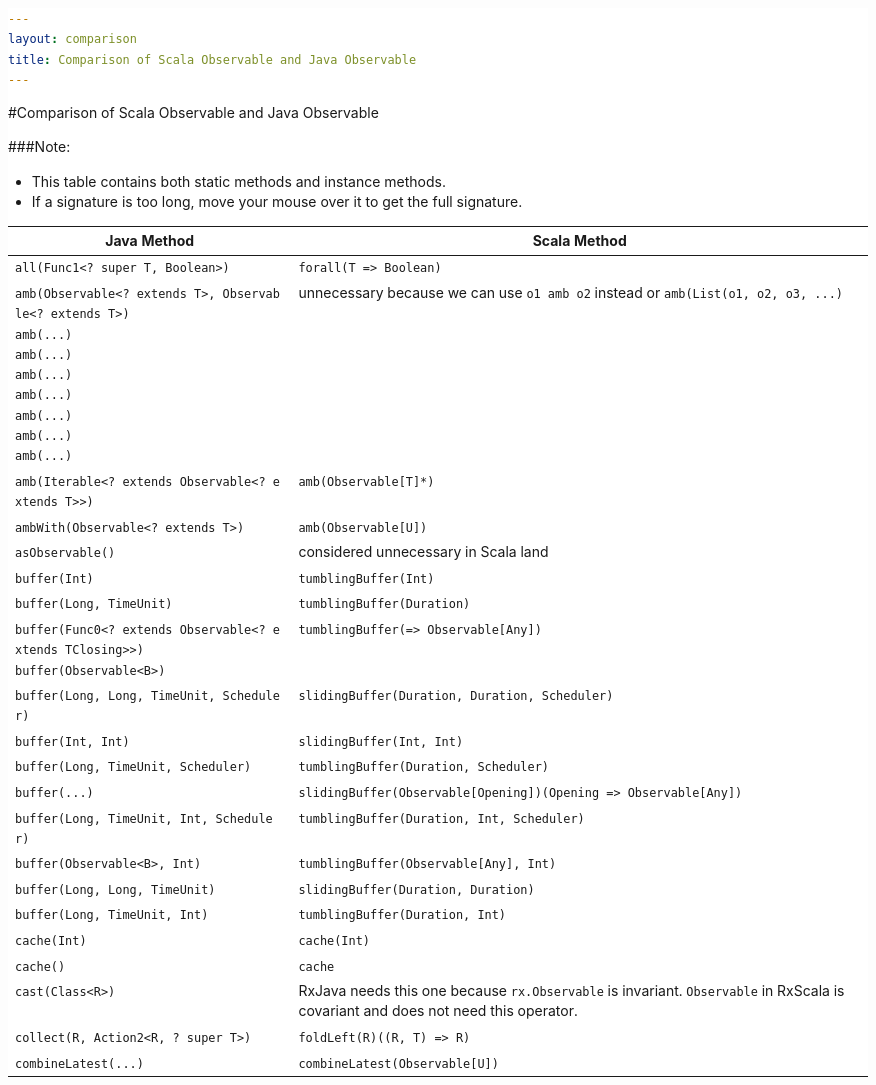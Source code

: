 ```yaml
---
layout: comparison
title: Comparison of Scala Observable and Java Observable
---
```


#Comparison of Scala Observable and Java Observable

###Note:

*    This table contains both static methods and instance methods.
*    If a signature is too long, move your mouse over it to get the full signature.


| Java Method | Scala Method |
|-------------|--------------|
| `all(Func1<? super T, Boolean>)` | `forall(T => Boolean)` |
| `amb(Observable<? extends T>, Observable<? extends T>)`<br/><span title="amb(Observable&lt;? extends T&gt;, Observable&lt;? extends T&gt;, Observable&lt;? extends T&gt;)"><code>amb(...)</code></span><br/><span title="amb(Observable&lt;? extends T&gt;, Observable&lt;? extends T&gt;, Observable&lt;? extends T&gt;, Observable&lt;? extends T&gt;)"><code>amb(...)</code></span><br/><span title="amb(Observable&lt;? extends T&gt;, Observable&lt;? extends T&gt;, Observable&lt;? extends T&gt;, Observable&lt;? extends T&gt;, Observable&lt;? extends T&gt;)"><code>amb(...)</code></span><br/><span title="amb(Observable&lt;? extends T&gt;, Observable&lt;? extends T&gt;, Observable&lt;? extends T&gt;, Observable&lt;? extends T&gt;, Observable&lt;? extends T&gt;, Observable&lt;? extends T&gt;)"><code>amb(...)</code></span><br/><span title="amb(Observable&lt;? extends T&gt;, Observable&lt;? extends T&gt;, Observable&lt;? extends T&gt;, Observable&lt;? extends T&gt;, Observable&lt;? extends T&gt;, Observable&lt;? extends T&gt;, Observable&lt;? extends T&gt;)"><code>amb(...)</code></span><br/><span title="amb(Observable&lt;? extends T&gt;, Observable&lt;? extends T&gt;, Observable&lt;? extends T&gt;, Observable&lt;? extends T&gt;, Observable&lt;? extends T&gt;, Observable&lt;? extends T&gt;, Observable&lt;? extends T&gt;, Observable&lt;? extends T&gt;)"><code>amb(...)</code></span><br/><span title="amb(Observable&lt;? extends T&gt;, Observable&lt;? extends T&gt;, Observable&lt;? extends T&gt;, Observable&lt;? extends T&gt;, Observable&lt;? extends T&gt;, Observable&lt;? extends T&gt;, Observable&lt;? extends T&gt;, Observable&lt;? extends T&gt;, Observable&lt;? extends T&gt;)"><code>amb(...)</code></span> | unnecessary because we can use `o1 amb o2` instead or `amb(List(o1, o2, o3, ...)` |
| `amb(Iterable<? extends Observable<? extends T>>)` | `amb(Observable[T]*)` |
| `ambWith(Observable<? extends T>)` | `amb(Observable[U])` |
| `asObservable()` | considered unnecessary in Scala land |
| `buffer(Int)` | `tumblingBuffer(Int)` |
| `buffer(Long, TimeUnit)` | `tumblingBuffer(Duration)` |
| `buffer(Func0<? extends Observable<? extends TClosing>>)`<br/>`buffer(Observable<B>)` | `tumblingBuffer(=> Observable[Any])` |
| `buffer(Long, Long, TimeUnit, Scheduler)` | `slidingBuffer(Duration, Duration, Scheduler)` |
| `buffer(Int, Int)` | `slidingBuffer(Int, Int)` |
| `buffer(Long, TimeUnit, Scheduler)` | `tumblingBuffer(Duration, Scheduler)` |
| <span title="buffer(Observable&lt;? extends TOpening&gt;, Func1&lt;? super TOpening, ? extends Observable&lt;? extends TClosing&gt;&gt;)"><code>buffer(...)</code></span> | `slidingBuffer(Observable[Opening])(Opening => Observable[Any])` |
| `buffer(Long, TimeUnit, Int, Scheduler)` | `tumblingBuffer(Duration, Int, Scheduler)` |
| `buffer(Observable<B>, Int)` | `tumblingBuffer(Observable[Any], Int)` |
| `buffer(Long, Long, TimeUnit)` | `slidingBuffer(Duration, Duration)` |
| `buffer(Long, TimeUnit, Int)` | `tumblingBuffer(Duration, Int)` |
| `cache(Int)` | `cache(Int)` |
| `cache()` | `cache` |
| `cast(Class<R>)` | RxJava needs this one because `rx.Observable` is invariant. `Observable` in RxScala is covariant and does not need this operator. |
| `collect(R, Action2<R, ? super T>)` | `foldLeft(R)((R, T) => R)` |
| <span title="combineLatest(Observable&lt;? extends T1&gt;, Observable&lt;? extends T2&gt;, Func2&lt;? super T1, ? super T2, ? extends R&gt;)"><code>combineLatest(...)</code></span> | `combineLatest(Observable[U])` |